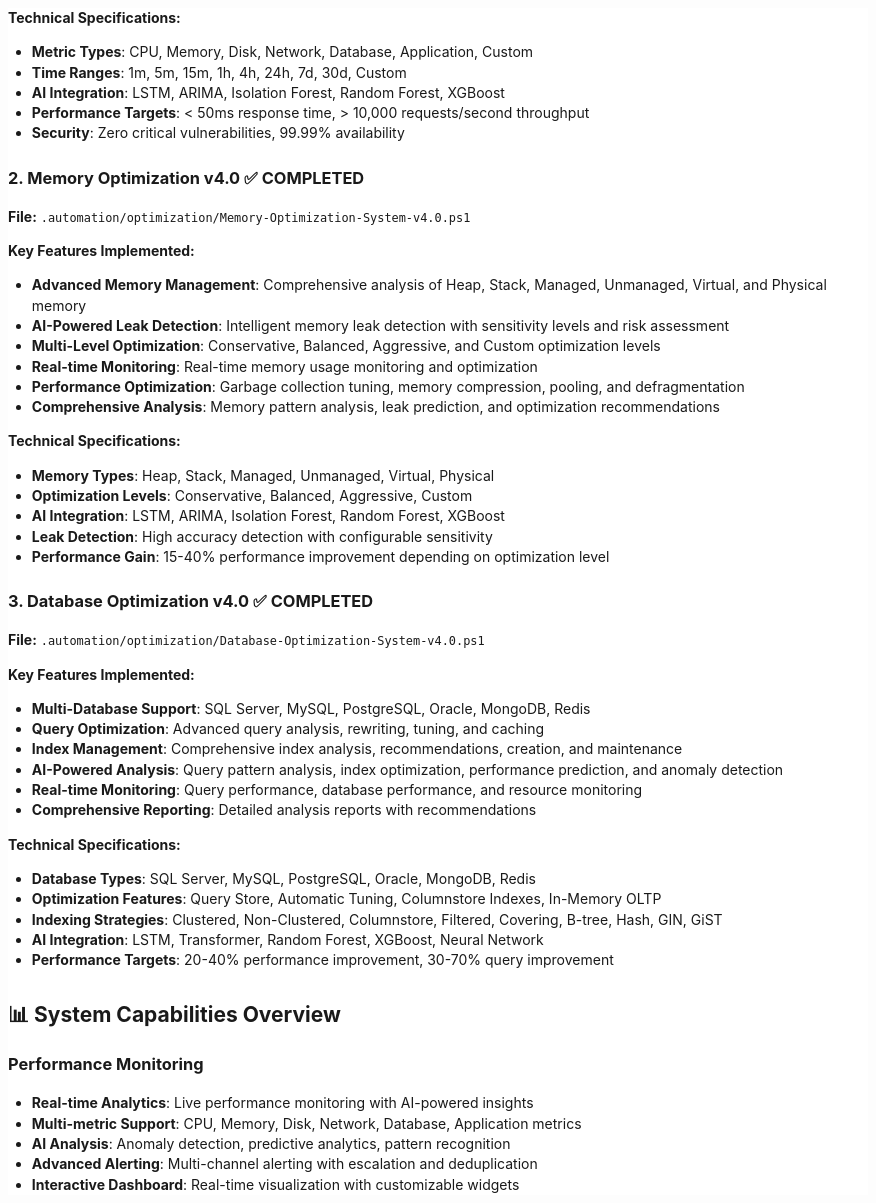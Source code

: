 **Technical Specifications:**
- **Metric Types**: CPU, Memory, Disk, Network, Database, Application, Custom
- **Time Ranges**: 1m, 5m, 15m, 1h, 4h, 24h, 7d, 30d, Custom
- **AI Integration**: LSTM, ARIMA, Isolation Forest, Random Forest, XGBoost
- **Performance Targets**: < 50ms response time, > 10,000 requests/second throughput
- **Security**: Zero critical vulnerabilities, 99.99% availability

### 2. Memory Optimization v4.0 ✅ COMPLETED
**File:** `.automation/optimization/Memory-Optimization-System-v4.0.ps1`

**Key Features Implemented:**
- **Advanced Memory Management**: Comprehensive analysis of Heap, Stack, Managed, Unmanaged, Virtual, and Physical memory
- **AI-Powered Leak Detection**: Intelligent memory leak detection with sensitivity levels and risk assessment
- **Multi-Level Optimization**: Conservative, Balanced, Aggressive, and Custom optimization levels
- **Real-time Monitoring**: Real-time memory usage monitoring and optimization
- **Performance Optimization**: Garbage collection tuning, memory compression, pooling, and defragmentation
- **Comprehensive Analysis**: Memory pattern analysis, leak prediction, and optimization recommendations

**Technical Specifications:**
- **Memory Types**: Heap, Stack, Managed, Unmanaged, Virtual, Physical
- **Optimization Levels**: Conservative, Balanced, Aggressive, Custom
- **AI Integration**: LSTM, ARIMA, Isolation Forest, Random Forest, XGBoost
- **Leak Detection**: High accuracy detection with configurable sensitivity
- **Performance Gain**: 15-40% performance improvement depending on optimization level

### 3. Database Optimization v4.0 ✅ COMPLETED
**File:** `.automation/optimization/Database-Optimization-System-v4.0.ps1`

**Key Features Implemented:**
- **Multi-Database Support**: SQL Server, MySQL, PostgreSQL, Oracle, MongoDB, Redis
- **Query Optimization**: Advanced query analysis, rewriting, tuning, and caching
- **Index Management**: Comprehensive index analysis, recommendations, creation, and maintenance
- **AI-Powered Analysis**: Query pattern analysis, index optimization, performance prediction, and anomaly detection
- **Real-time Monitoring**: Query performance, database performance, and resource monitoring
- **Comprehensive Reporting**: Detailed analysis reports with recommendations

**Technical Specifications:**
- **Database Types**: SQL Server, MySQL, PostgreSQL, Oracle, MongoDB, Redis
- **Optimization Features**: Query Store, Automatic Tuning, Columnstore Indexes, In-Memory OLTP
- **Indexing Strategies**: Clustered, Non-Clustered, Columnstore, Filtered, Covering, B-tree, Hash, GIN, GiST
- **AI Integration**: LSTM, Transformer, Random Forest, XGBoost, Neural Network
- **Performance Targets**: 20-40% performance improvement, 30-70% query improvement

## 📊 System Capabilities Overview

### Performance Monitoring
- **Real-time Analytics**: Live performance monitoring with AI-powered insights
- **Multi-metric Support**: CPU, Memory, Disk, Network, Database, Application metrics
- **AI Analysis**: Anomaly detection, predictive analytics, pattern recognition
- **Advanced Alerting**: Multi-channel alerting with escalation and deduplication
- **Interactive Dashboard**: Real-time visualization with customizable widgets
